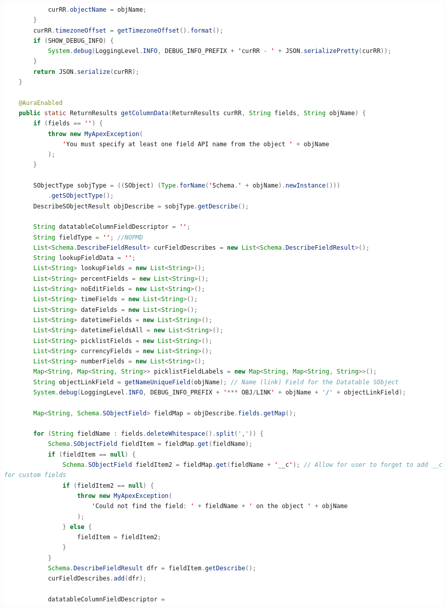 ```java
            curRR.objectName = objName;
        }
        curRR.timezoneOffset = getTimezoneOffset().format();
        if (SHOW_DEBUG_INFO) {
            System.debug(LoggingLevel.INFO, DEBUG_INFO_PREFIX + 'curRR - ' + JSON.serializePretty(curRR));
        }
        return JSON.serialize(curRR);
    }

    @AuraEnabled
    public static ReturnResults getColumnData(ReturnResults curRR, String fields, String objName) {
        if (fields == '') {
            throw new MyApexException(
                'You must specify at least one field API name from the object ' + objName
            );
        }

        SObjectType sobjType = ((SObject) (Type.forName('Schema.' + objName).newInstance()))
            .getSObjectType();
        DescribeSObjectResult objDescribe = sobjType.getDescribe();

        String datatableColumnFieldDescriptor = '';
        String fieldType = ''; //NOPMD
        List<Schema.DescribeFieldResult> curFieldDescribes = new List<Schema.DescribeFieldResult>();
        String lookupFieldData = '';
        List<String> lookupFields = new List<String>();
        List<String> percentFields = new List<String>();
        List<String> noEditFields = new List<String>();
        List<String> timeFields = new List<String>();
        List<String> dateFields = new List<String>();
        List<String> datetimeFields = new List<String>();
        List<String> datetimeFieldsAll = new List<String>();
        List<String> picklistFields = new List<String>();
        List<String> currencyFields = new List<String>();
        List<String> numberFields = new List<String>();
        Map<String, Map<String, String>> picklistFieldLabels = new Map<String, Map<String, String>>();
        String objectLinkField = getNameUniqueField(objName); // Name (link) Field for the Datatable SObject
        System.debug(LoggingLevel.INFO, DEBUG_INFO_PREFIX + '*** OBJ/LINK' + objName + '/' + objectLinkField);

        Map<String, Schema.SObjectField> fieldMap = objDescribe.fields.getMap();

        for (String fieldName : fields.deleteWhitespace().split(',')) {
            Schema.SObjectField fieldItem = fieldMap.get(fieldName);
            if (fieldItem == null) {
                Schema.SObjectField fieldItem2 = fieldMap.get(fieldName + '__c'); // Allow for user to forget to add __c for custom fields
                if (fieldItem2 == null) {
                    throw new MyApexException(
                        'Could not find the field: ' + fieldName + ' on the object ' + objName
                    );
                } else {
                    fieldItem = fieldItem2;
                }
            }
            Schema.DescribeFieldResult dfr = fieldItem.getDescribe();
            curFieldDescribes.add(dfr);

            datatableColumnFieldDescriptor =
```
